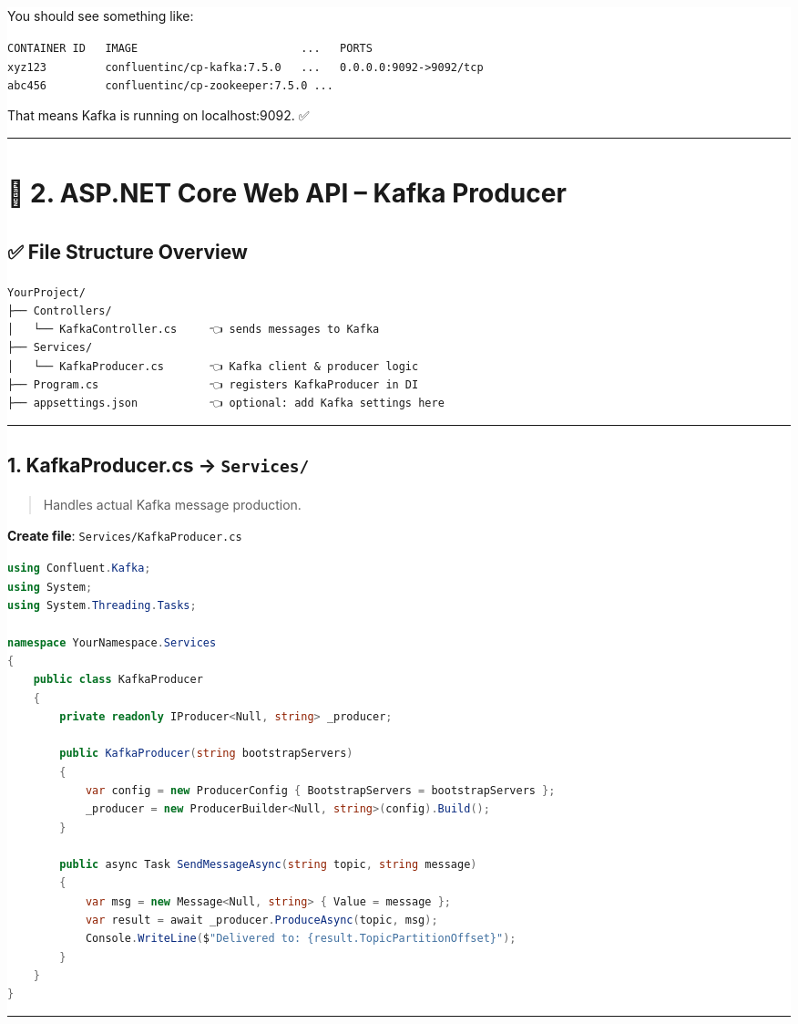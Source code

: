 You should see something like:
```
CONTAINER ID   IMAGE                         ...   PORTS
xyz123         confluentinc/cp-kafka:7.5.0   ...   0.0.0.0:9092->9092/tcp
abc456         confluentinc/cp-zookeeper:7.5.0 ...
```

That means Kafka is running on localhost:9092. ✅

---

# 🚀 2. ASP.NET Core Web API – Kafka Producer

## ✅ File Structure Overview

```
YourProject/
├── Controllers/
│   └── KafkaController.cs     👈 sends messages to Kafka
├── Services/
│   └── KafkaProducer.cs       👈 Kafka client & producer logic
├── Program.cs                 👈 registers KafkaProducer in DI
├── appsettings.json           👈 optional: add Kafka settings here
```

---

## 1. **KafkaProducer.cs** → `Services/`

> Handles actual Kafka message production.

**Create file**: `Services/KafkaProducer.cs`

```csharp
using Confluent.Kafka;
using System;
using System.Threading.Tasks;

namespace YourNamespace.Services
{
    public class KafkaProducer
    {
        private readonly IProducer<Null, string> _producer;

        public KafkaProducer(string bootstrapServers)
        {
            var config = new ProducerConfig { BootstrapServers = bootstrapServers };
            _producer = new ProducerBuilder<Null, string>(config).Build();
        }

        public async Task SendMessageAsync(string topic, string message)
        {
            var msg = new Message<Null, string> { Value = message };
            var result = await _producer.ProduceAsync(topic, msg);
            Console.WriteLine($"Delivered to: {result.TopicPartitionOffset}");
        }
    }
}
```

---